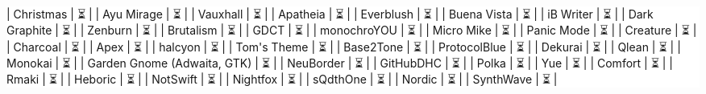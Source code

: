 | Christmas                                                                               | ⏳                   |
| Ayu Mirage                                                                              | ⏳                   |
| Vauxhall                                                                                | ⏳                   |
| Apatheia                                                                                | ⏳                   |
| Everblush                                                                               | ⏳                   |
| Buena Vista                                                                             | ⏳                   |
| iB Writer                                                                               | ⏳                   |
| Dark Graphite                                                                           | ⏳                   |
| Zenburn                                                                                 | ⏳                   |
| Brutalism                                                                               | ⏳                   |
| GDCT                                                                                    | ⏳                   |
| monochroYOU                                                                             | ⏳                   |
| Micro Mike                                                                              | ⏳                   |
| Panic Mode                                                                              | ⏳                   |
| Creature                                                                                | ⏳                   |
| Charcoal                                                                                | ⏳                   |
| Apex                                                                                    | ⏳                   |
| halcyon                                                                                 | ⏳                   |
| Tom's Theme                                                                             | ⏳                   |
| Base2Tone                                                                               | ⏳                   |
| ProtocolBlue                                                                            | ⏳                   |
| Dekurai                                                                                 | ⏳                   |
| Qlean                                                                                   | ⏳                   |
| Monokai                                                                                 | ⏳                   |
| Garden Gnome (Adwaita, GTK)                                                             | ⏳                   |
| NeuBorder                                                                               | ⏳                   |
| GitHubDHC                                                                               | ⏳                   |
| Polka                                                                                   | ⏳                   |
| Yue                                                                                     | ⏳                   |
| Comfort                                                                                 | ⏳                   |
| Rmaki                                                                                   | ⏳                   |
| Heboric                                                                                 | ⏳                   |
| NotSwift                                                                                | ⏳                   |
| Nightfox                                                                                | ⏳                   |
| sQdthOne                                                                                | ⏳                   |
| Nordic                                                                                  | ⏳                   |
| SynthWave                                                                               | ⏳                   |